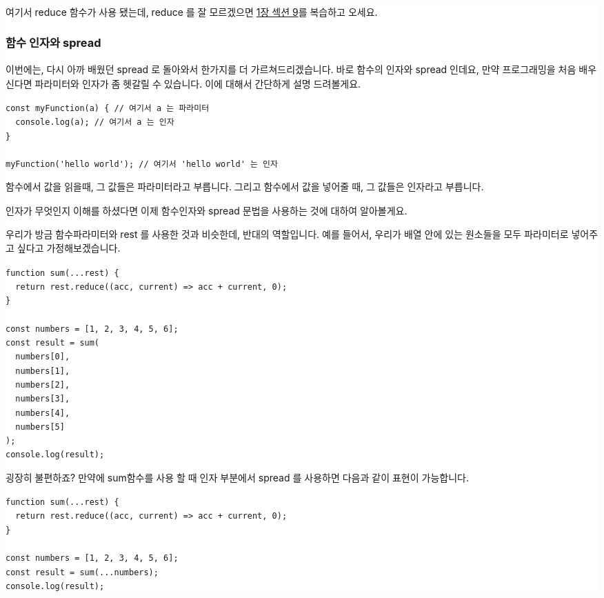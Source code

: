 여기서 reduce 함수가 사용 됐는데, reduce 를 잘 모르겠으면  [1장 섹션 9](https://learnjs.vlpt.us/basics/09-array-functions.html#reduce)를 복습하고 오세요.

### 함수 인자와 spread

이번에는, 다시 아까 배웠던 spread 로 돌아와서 한가지를 더 가르쳐드리겠습니다. 바로 함수의 인자와 spread 인데요, 만약 프로그래밍을 처음 배우신다면 파라미터와 인자가 좀 헷갈릴 수 있습니다. 이에 대해서 간단하게 설명 드려볼게요.

```
const myFunction(a) { // 여기서 a 는 파라미터
  console.log(a); // 여기서 a 는 인자
}

myFunction('hello world'); // 여기서 'hello world' 는 인자

```

함수에서 값을 읽을때, 그 값들은 파라미터라고 부릅니다. 그리고 함수에서 값을 넣어줄 때, 그 값들은 인자라고 부릅니다.

인자가 무엇인지 이해를 하셨다면 이제 함수인자와 spread 문법을 사용하는 것에 대하여 알아볼게요.

우리가 방금 함수파라미터와 rest 를 사용한 것과 비슷한데, 반대의 역할입니다. 예를 들어서, 우리가 배열 안에 있는 원소들을 모두 파라미터로 넣어주고 싶다고 가정해보겠습니다.

```
function sum(...rest) {
  return rest.reduce((acc, current) => acc + current, 0);
}

const numbers = [1, 2, 3, 4, 5, 6];
const result = sum(
  numbers[0],
  numbers[1],
  numbers[2],
  numbers[3],
  numbers[4],
  numbers[5]
);
console.log(result);

```

굉장히 불편하죠? 만약에 sum함수를 사용 할 때 인자 부분에서 spread 를 사용하면 다음과 같이 표현이 가능합니다.

```
function sum(...rest) {
  return rest.reduce((acc, current) => acc + current, 0);
}

const numbers = [1, 2, 3, 4, 5, 6];
const result = sum(...numbers);
console.log(result);
```
